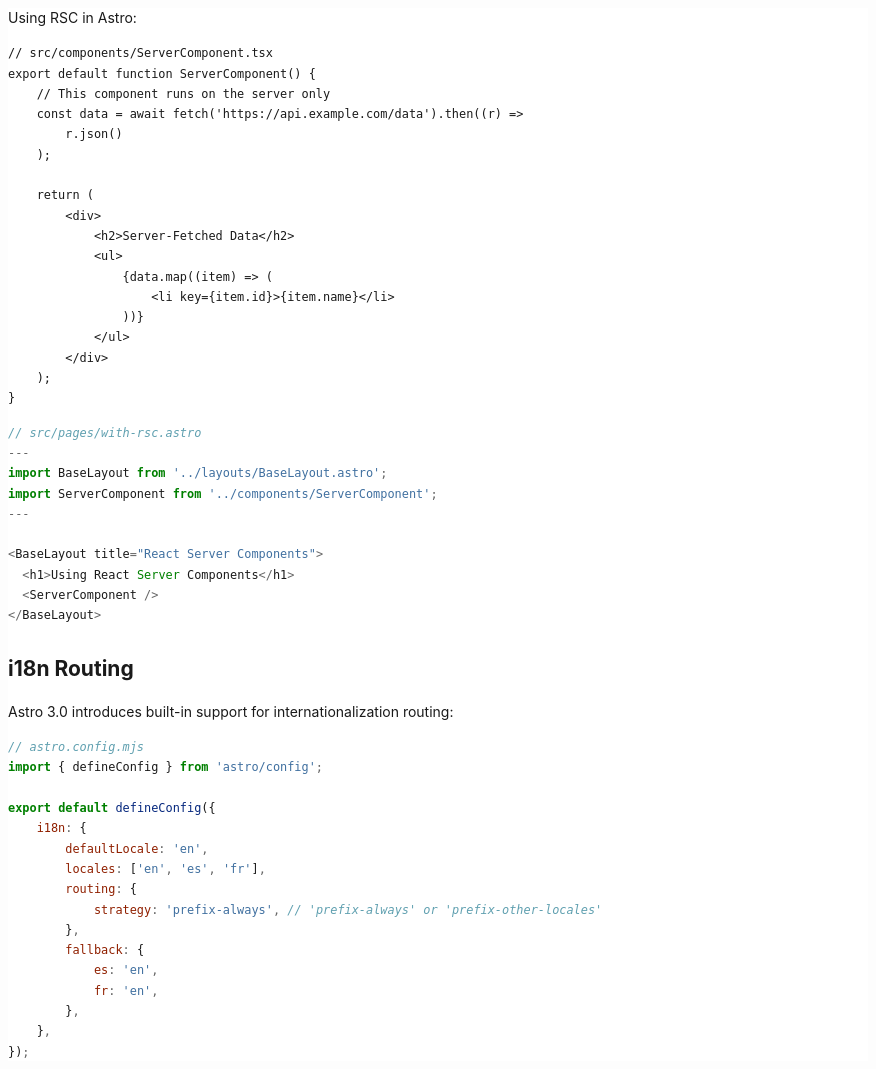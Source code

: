 Using RSC in Astro:

```tsx
// src/components/ServerComponent.tsx
export default function ServerComponent() {
	// This component runs on the server only
	const data = await fetch('https://api.example.com/data').then((r) =>
		r.json()
	);

	return (
		<div>
			<h2>Server-Fetched Data</h2>
			<ul>
				{data.map((item) => (
					<li key={item.id}>{item.name}</li>
				))}
			</ul>
		</div>
	);
}
```

```typescript
// src/pages/with-rsc.astro
---
import BaseLayout from '../layouts/BaseLayout.astro';
import ServerComponent from '../components/ServerComponent';
---

<BaseLayout title="React Server Components">
  <h1>Using React Server Components</h1>
  <ServerComponent />
</BaseLayout>
```

## i18n Routing

Astro 3.0 introduces built-in support for internationalization routing:

```javascript
// astro.config.mjs
import { defineConfig } from 'astro/config';

export default defineConfig({
	i18n: {
		defaultLocale: 'en',
		locales: ['en', 'es', 'fr'],
		routing: {
			strategy: 'prefix-always', // 'prefix-always' or 'prefix-other-locales'
		},
		fallback: {
			es: 'en',
			fr: 'en',
		},
	},
});
```
